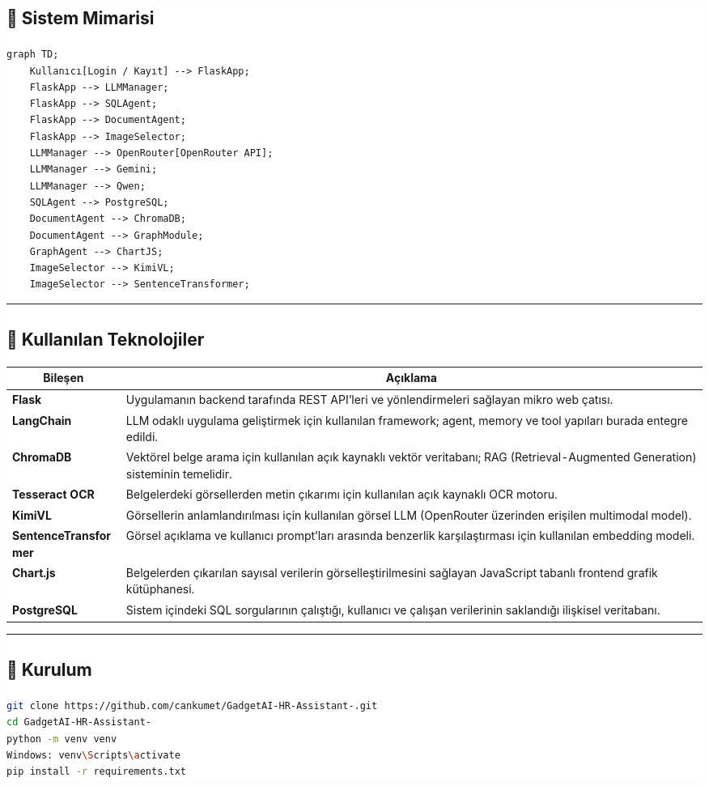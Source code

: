 
## 🧱 Sistem Mimarisi

```mermaid
graph TD;
    Kullanıcı[Login / Kayıt] --> FlaskApp;
    FlaskApp --> LLMManager;
    FlaskApp --> SQLAgent;
    FlaskApp --> DocumentAgent;
    FlaskApp --> ImageSelector;
    LLMManager --> OpenRouter[OpenRouter API];
    LLMManager --> Gemini;
    LLMManager --> Qwen;
    SQLAgent --> PostgreSQL;
    DocumentAgent --> ChromaDB;
    DocumentAgent --> GraphModule;
    GraphAgent --> ChartJS;
    ImageSelector --> KimiVL;
    ImageSelector --> SentenceTransformer;
```

---

## 🧰 Kullanılan Teknolojiler

| Bileşen | Açıklama |
|--------|----------|
| **Flask** | Uygulamanın backend tarafında REST API’leri ve yönlendirmeleri sağlayan mikro web çatısı. |
| **LangChain** | LLM odaklı uygulama geliştirmek için kullanılan framework; agent, memory ve tool yapıları burada entegre edildi. |
| **ChromaDB** | Vektörel belge arama için kullanılan açık kaynaklı vektör veritabanı; RAG (Retrieval-Augmented Generation) sisteminin temelidir. |
| **Tesseract OCR** | Belgelerdeki görsellerden metin çıkarımı için kullanılan açık kaynaklı OCR motoru. |
| **KimiVL** | Görsellerin anlamlandırılması için kullanılan görsel LLM (OpenRouter üzerinden erişilen multimodal model). |
| **SentenceTransformer** | Görsel açıklama ve kullanıcı prompt’ları arasında benzerlik karşılaştırması için kullanılan embedding modeli. |
| **Chart.js** | 	Belgelerden çıkarılan sayısal verilerin görselleştirilmesini sağlayan JavaScript tabanlı frontend grafik kütüphanesi. |
| **PostgreSQL** | Sistem içindeki SQL sorgularının çalıştığı, kullanıcı ve çalışan verilerinin saklandığı ilişkisel veritabanı. |

---

## 🔧 Kurulum

```bash
git clone https://github.com/cankumet/GadgetAI-HR-Assistant-.git
cd GadgetAI-HR-Assistant-
python -m venv venv
Windows: venv\Scripts\activate
pip install -r requirements.txt
```
